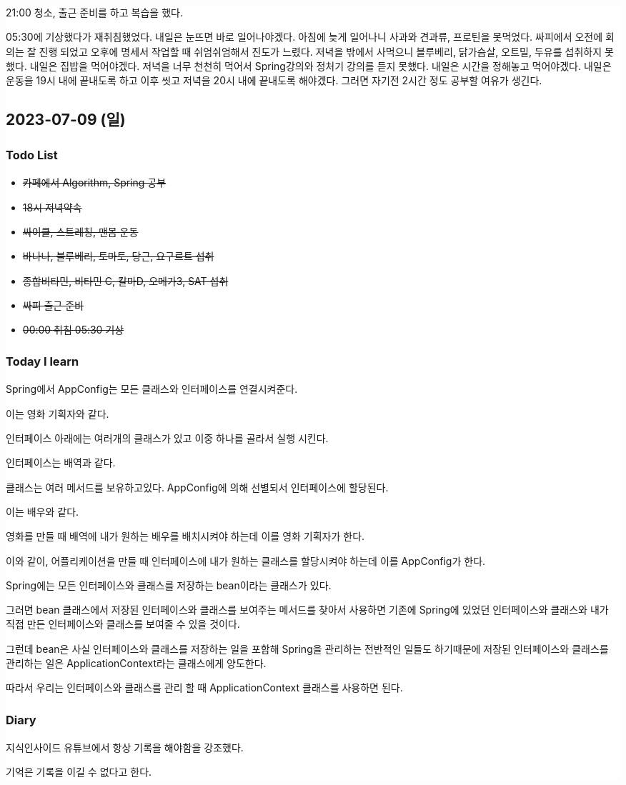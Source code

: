 21:00 청소, 출근 준비를 하고 복습을 했다. 

05:30에 기상했다가 재취침했었다. 내일은 눈뜨면 바로 일어나야겠다. 아침에 늦게 일어나니 사과와 견과류, 프로틴을 못먹었다. 싸피에서 오전에 회의는 잘 진행 되었고 오후에 명세서 작업할 때 쉬엄쉬엄해서 진도가 느렸다. 저녁을 밖에서 사먹으니 블루베리, 닭가슴살, 오트밀, 두유를 섭취하지 못했다. 내일은 집밥을 먹어야겠다. 저녁을 너무 천천히 먹어서 Spring강의와 정처기 강의를 듣지 못했다. 내일은 시간을 정해놓고 먹어야겠다. 내일은 운동을 19시 내에 끝내도록 하고 이후 씻고 저녁을 20시 내에 끝내도록 해야겠다. 그러면 자기전 2시간 정도 공부할 여유가 생긴다.

## 

## 2023-07-09 (일)

### Todo List

- ~~카페에서 Algorithm, Spring 공부~~

- ~~18시 저녁약속~~

- ~~싸이클, 스트레칭, 맨몸 운동~~

- ~~바나나, 블루베리, 토마토, 당근, 요구르트 섭취~~

- ~~종합비타민, 비타민 C, 칼마D, 오메가3, SAT 섭취~~

- ~~싸피 출근 준비~~

- ~~00:00 취침 05:30 기상~~

### Today I learn

Spring에서 AppConfig는 모든 클래스와 인터페이스를 연결시켜준다.

이는 영화 기획자와 같다.

인터페이스 아래에는 여러개의 클래스가 있고 이중 하나를 골라서 실행 시킨다.

인터페이스는 배역과 같다.

클래스는 여러 메서드를 보유하고있다. AppConfig에 의해 선별되서 인터페이스에 할당된다.

이는 배우와 같다.

영화를 만들 때 배역에 내가 원하는 배우를 배치시켜야 하는데 이를 영화 기획자가 한다.

이와 같이, 어플리케이션을 만들 때 인터페이스에 내가 원하는 클래스를 할당시켜야 하는데 이를 AppConfig가 한다.

Spring에는 모든 인터페이스와 클래스를 저장하는 bean이라는 클래스가 있다.

그러면 bean 클래스에서 저장된 인터페이스와 클래스를 보여주는 메서드를 찾아서 사용하면 기존에 Spring에 있었던 인터페이스와 클래스와 내가 직접 만든 인터페이스와 클래스를 보여줄 수 있을 것이다.

그런데 bean은 사실 인터페이스와 클래스를 저장하는 일을 포함해 Spring을 관리하는 전반적인 일들도 하기때문에 저장된 인터페이스와 클래스를 관리하는 일은 ApplicationContext라는 클래스에게 양도한다.

따라서 우리는 인터페이스와 클래스를 관리 할 때 ApplicationContext 클래스를 사용하면 된다.

### Diary

지식인사이드 유튜브에서 항상 기록을 해야함을 강조했다.

기억은 기록을 이길 수 없다고 한다.
